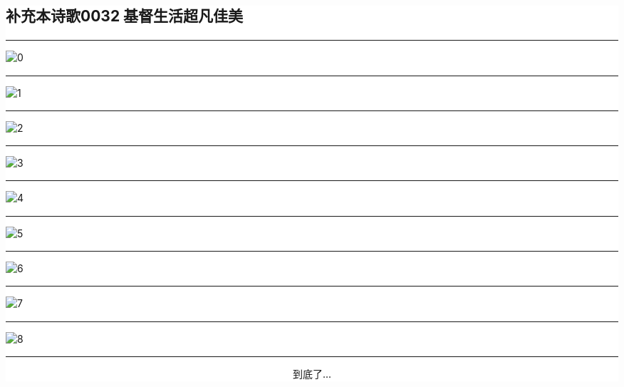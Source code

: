 
## 补充本诗歌0032 基督生活超凡佳美

<div id="aplayer0"></div>

<div id="aplayer1"></div>

<div id="aplayer2"></div>

---

<img alt="0" width="100%" data-original="https://cdn.jsdelivr.net/gh/k34869/shi/data/b0031/0" />

---

<img alt="1" width="100%" data-original="https://cdn.jsdelivr.net/gh/k34869/shi/data/b0031/1" />

---

<img alt="2" width="100%" data-original="https://cdn.jsdelivr.net/gh/k34869/shi/data/b0031/2" />

---

<img alt="3" width="100%" data-original="https://cdn.jsdelivr.net/gh/k34869/shi/data/b0031/3" />

---

<img alt="4" width="100%" data-original="https://cdn.jsdelivr.net/gh/k34869/shi/data/b0031/4" />

---

<img alt="5" width="100%" data-original="https://cdn.jsdelivr.net/gh/k34869/shi/data/b0031/5" />

---

<img alt="6" width="100%" data-original="https://cdn.jsdelivr.net/gh/k34869/shi/data/b0031/6" />

---

<img alt="7" width="100%" data-original="https://cdn.jsdelivr.net/gh/k34869/shi/data/b0031/7" />

---

<img alt="8" width="100%" data-original="https://cdn.jsdelivr.net/gh/k34869/shi/data/b0031/8" />

---

<p style="text-align: center">到底了...</p>

<script src="/js/dist-view.js"></script>

<script>
MAIN.id = 'b0031';
        
const ap0 = new APlayer({
    container: document.getElementById('aplayer0'),
    volume: 1,
    loop: 'none',
    preload: 'none',
    audio: [{
        name: '补充本诗歌0032.mp3',
        artist: '补充本诗歌',
        url: 'https://res.wx.qq.com/voice/getvoice?mediaid=MzI0NTk3MDM5M18yMjQ3NTAwMDc2',
        cover: '/favicon'
    }]
});
const ap1 = new APlayer({